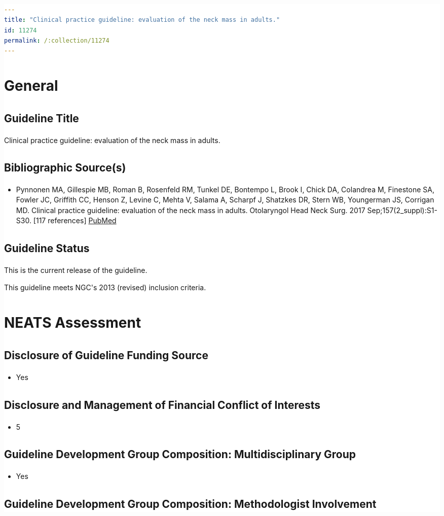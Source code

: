 ```yaml
---
title: "Clinical practice guideline: evaluation of the neck mass in adults."
id: 11274
permalink: /:collection/11274
---
```


# General

## Guideline Title

Clinical practice guideline: evaluation of the neck mass in adults.

## Bibliographic Source(s)

- Pynnonen MA, Gillespie MB, Roman B, Rosenfeld RM, Tunkel DE, Bontempo L, Brook I, Chick DA, Colandrea M, Finestone SA, Fowler JC, Griffith CC, Henson Z, Levine C, Mehta V, Salama A, Scharpf J, Shatzkes DR, Stern WB, Youngerman JS, Corrigan MD. Clinical practice guideline: evaluation of the neck mass in adults. Otolaryngol Head Neck Surg. 2017 Sep;157(2_suppl):S1-S30. [117 references] [ PubMed ](http://www.ncbi.nlm.nih.gov/entrez/query.fcgi?cmd=Retrieve&db=pubmed&dopt=Abstract&list_uids=28891406 )

## Guideline Status



This is the current release of the guideline.

This guideline meets NGC's 2013 (revised) inclusion criteria. 

# NEATS Assessment

## Disclosure of Guideline Funding Source

- Yes

## Disclosure and Management of Financial Conflict of Interests

- 5

## Guideline Development Group Composition: Multidisciplinary Group

- Yes

## Guideline Development Group Composition: Methodologist Involvement
